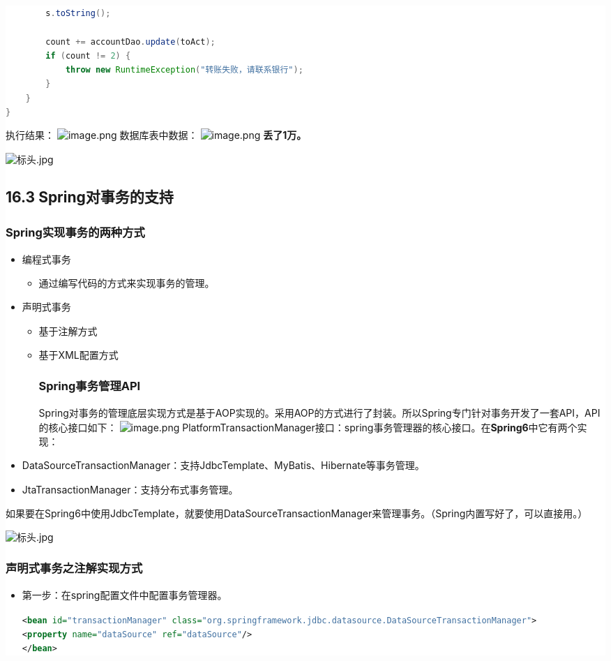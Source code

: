 ```java
        s.toString();

        count += accountDao.update(toAct);
        if (count != 2) {
            throw new RuntimeException("转账失败，请联系银行");
        }
    }
}

```

执行结果：
![image.png](https://cdn.nlark.com/yuque/0/2022/png/21376908/1666497808309-c50af959-1a57-480c-9f31-76f6ce3b555a.png#averageHue=%23f9f5f3&clientId=uae187c3b-e934-4&from=paste&height=222&id=ufadbc5cf&originHeight=222&originWidth=1121&originalType=binary&ratio=1&rotation=0&showTitle=false&size=50039&status=done&style=shadow&taskId=uddcc7f27-6fa7-478e-be1f-763193c1efe&title=&width=1121)
数据库表中数据：
![image.png](https://cdn.nlark.com/yuque/0/2022/png/21376908/1666497824308-bdd8f11f-8f99-4195-81c4-c37721627f4c.png#averageHue=%23f2f1ef&clientId=uae187c3b-e934-4&from=paste&height=136&id=u953308f7&originHeight=136&originWidth=298&originalType=binary&ratio=1&rotation=0&showTitle=false&size=7521&status=done&style=shadow&taskId=ud299b8c4-ea8d-485c-b51f-60a57ab6d2b&title=&width=298)
**丢了1万。**

![标头.jpg](https://cdn.nlark.com/yuque/0/2023/jpeg/21376908/1692002570088-3338946f-42b3-4174-8910-7e749c31e950.jpeg#averageHue=%23f9f8f8&clientId=uc5a67c34-8a0d-4&from=paste&height=78&id=NKgSU&originHeight=78&originWidth=1400&originalType=binary&ratio=1&rotation=0&showTitle=false&size=23158&status=done&style=shadow&taskId=u98709943-fd0b-4e51-821c-a3fc0aef219&title=&width=1400)

## 16.3 Spring对事务的支持

### Spring实现事务的两种方式

- 编程式事务

    - 通过编写代码的方式来实现事务的管理。

- 声明式事务

    - 基于注解方式

    - 基于XML配置方式

      ### Spring事务管理API

      Spring对事务的管理底层实现方式是基于AOP实现的。采用AOP的方式进行了封装。所以Spring专门针对事务开发了一套API，API的核心接口如下：
      ![image.png](https://cdn.nlark.com/yuque/0/2022/png/21376908/1666504216275-1b6a9ac4-6958-4cdf-9323-7a79a08d059d.png#averageHue=%23fbf9db&clientId=uae187c3b-e934-4&from=paste&height=200&id=ue4d38259&originHeight=200&originWidth=573&originalType=binary&ratio=1&rotation=0&showTitle=false&size=26513&status=done&style=shadow&taskId=ude8d8f0a-04ae-4499-9d7f-fc4811d1299&title=&width=573)
      PlatformTransactionManager接口：spring事务管理器的核心接口。在**Spring6**中它有两个实现：

- DataSourceTransactionManager：支持JdbcTemplate、MyBatis、Hibernate等事务管理。

- JtaTransactionManager：支持分布式事务管理。

如果要在Spring6中使用JdbcTemplate，就要使用DataSourceTransactionManager来管理事务。（Spring内置写好了，可以直接用。）

![标头.jpg](https://cdn.nlark.com/yuque/0/2023/jpeg/21376908/1692002570088-3338946f-42b3-4174-8910-7e749c31e950.jpeg#averageHue=%23f9f8f8&clientId=uc5a67c34-8a0d-4&from=paste&height=78&id=L4o3V&originHeight=78&originWidth=1400&originalType=binary&ratio=1&rotation=0&showTitle=false&size=23158&status=done&style=shadow&taskId=u98709943-fd0b-4e51-821c-a3fc0aef219&title=&width=1400)

### 声明式事务之注解实现方式

- 第一步：在spring配置文件中配置事务管理器。

  ```xml
  <bean id="transactionManager" class="org.springframework.jdbc.datasource.DataSourceTransactionManager">
  <property name="dataSource" ref="dataSource"/>
  </bean>
  ```
